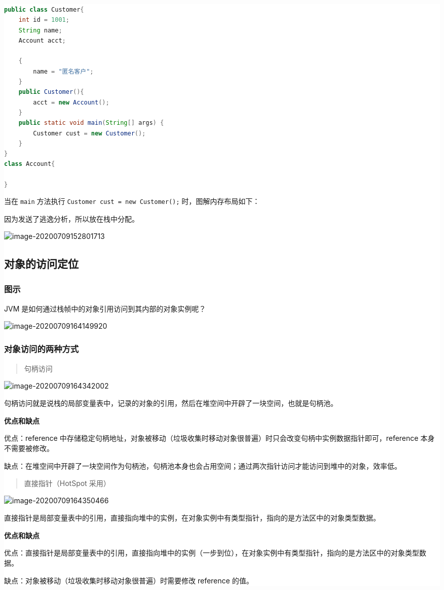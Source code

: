 ```java
public class Customer{
    int id = 1001;
    String name;
    Account acct;

    {
        name = "匿名客户";
    }
    public Customer(){
        acct = new Account();
    }
	public static void main(String[] args) {
        Customer cust = new Customer();
    }
}
class Account{

}
```

当在 `main` 方法执行 `Customer cust = new Customer();` 时，图解内存布局如下：

因为发送了逃逸分析，所以放在栈中分配。

![image-20200709152801713](https://cdn.staticaly.com/gh/Kele-Bingtang/static@master/img/Java/20220116155108.png)

## 对象的访问定位

### 图示

JVM 是如何通过栈帧中的对象引用访问到其内部的对象实例呢？

![image-20200709164149920](https://cdn.staticaly.com/gh/Kele-Bingtang/static@master/img/Java/20220116155109.png)

### 对象访问的两种方式

> 句柄访问

![image-20200709164342002](https://cdn.staticaly.com/gh/Kele-Bingtang/static@master/img/Java/20220116155111.png)

句柄访问就是说栈的局部变量表中，记录的对象的引用，然后在堆空间中开辟了一块空间，也就是句柄池。

**优点和缺点**

优点：reference 中存储稳定句柄地址，对象被移动（垃圾收集时移动对象很普遍）时只会改变句柄中实例数据指针即可，reference 本身不需要被修改。

缺点：在堆空间中开辟了一块空间作为句柄池，句柄池本身也会占用空间；通过两次指针访问才能访问到堆中的对象，效率低。

> 直接指针（HotSpot 采用）

![image-20200709164350466](https://cdn.staticaly.com/gh/Kele-Bingtang/static@master/img/Java/20220122231740.png)

直接指针是局部变量表中的引用，直接指向堆中的实例，在对象实例中有类型指针，指向的是方法区中的对象类型数据。

**优点和缺点**

优点：直接指针是局部变量表中的引用，直接指向堆中的实例（一步到位），在对象实例中有类型指针，指向的是方法区中的对象类型数据。

缺点：对象被移动（垃圾收集时移动对象很普遍）时需要修改 reference 的值。